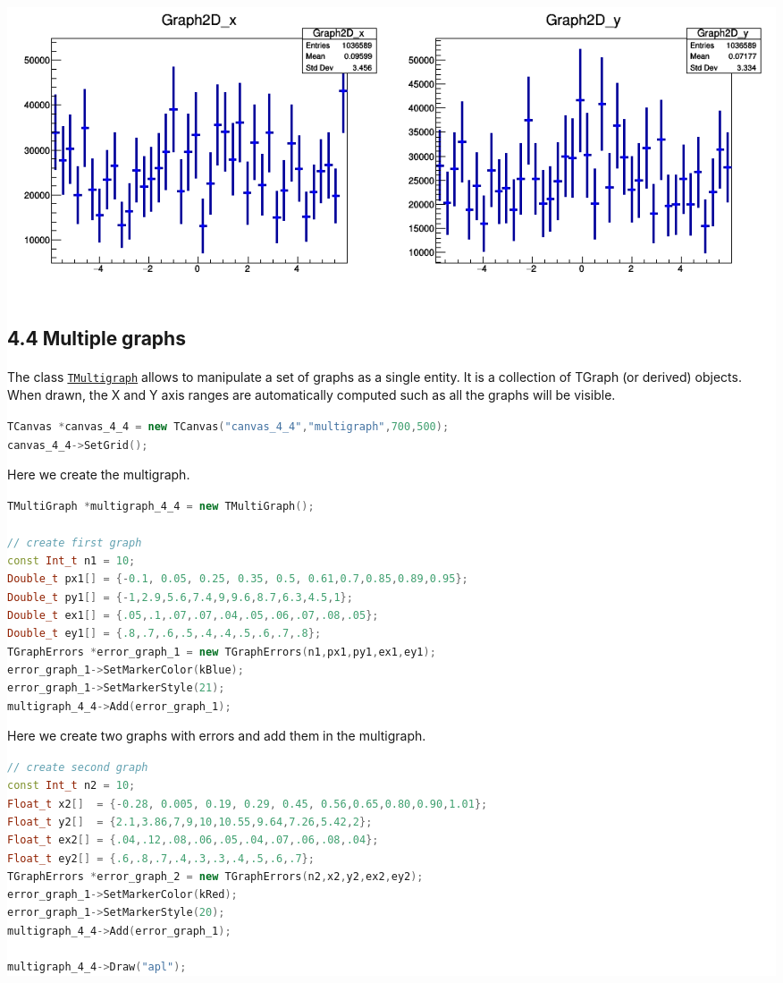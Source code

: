 
![png](4-Graphs_NOJS.nbconvert_files/4-Graphs_NOJS.nbconvert_20_0.png)


## 4.4 Multiple graphs

The class [```TMultigraph```](https://root.cern.ch/doc/master/classTMultiGraph.html) allows to manipulate a set of graphs as a single entity. It is a collection of TGraph (or derived) objects. When drawn, the X and Y axis ranges are automatically computed such as all the graphs will be visible.


```c++
TCanvas *canvas_4_4 = new TCanvas("canvas_4_4","multigraph",700,500);
canvas_4_4->SetGrid();
```

Here we create the multigraph.


```c++
TMultiGraph *multigraph_4_4 = new TMultiGraph();

// create first graph
const Int_t n1 = 10;
Double_t px1[] = {-0.1, 0.05, 0.25, 0.35, 0.5, 0.61,0.7,0.85,0.89,0.95};
Double_t py1[] = {-1,2.9,5.6,7.4,9,9.6,8.7,6.3,4.5,1};
Double_t ex1[] = {.05,.1,.07,.07,.04,.05,.06,.07,.08,.05};
Double_t ey1[] = {.8,.7,.6,.5,.4,.4,.5,.6,.7,.8};
TGraphErrors *error_graph_1 = new TGraphErrors(n1,px1,py1,ex1,ey1);
error_graph_1->SetMarkerColor(kBlue);
error_graph_1->SetMarkerStyle(21);
multigraph_4_4->Add(error_graph_1);
```

Here we create two graphs with errors and add them in the multigraph.


```c++
// create second graph
const Int_t n2 = 10;
Float_t x2[]  = {-0.28, 0.005, 0.19, 0.29, 0.45, 0.56,0.65,0.80,0.90,1.01};
Float_t y2[]  = {2.1,3.86,7,9,10,10.55,9.64,7.26,5.42,2};
Float_t ex2[] = {.04,.12,.08,.06,.05,.04,.07,.06,.08,.04};
Float_t ey2[] = {.6,.8,.7,.4,.3,.3,.4,.5,.6,.7};
TGraphErrors *error_graph_2 = new TGraphErrors(n2,x2,y2,ex2,ey2);
error_graph_1->SetMarkerColor(kRed);
error_graph_1->SetMarkerStyle(20);
multigraph_4_4->Add(error_graph_1);

multigraph_4_4->Draw("apl");
```

